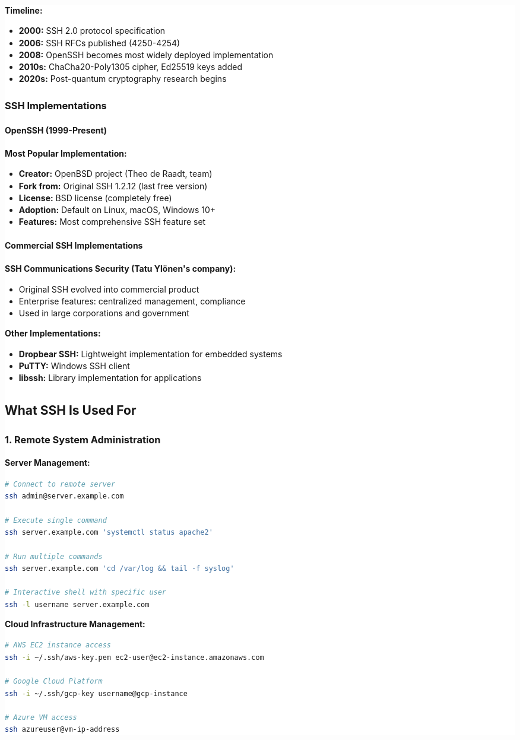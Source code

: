 **Timeline:**
- **2000:** SSH 2.0 protocol specification
- **2006:** SSH RFCs published (4250-4254)
- **2008:** OpenSSH becomes most widely deployed implementation
- **2010s:** ChaCha20-Poly1305 cipher, Ed25519 keys added
- **2020s:** Post-quantum cryptography research begins

### SSH Implementations

#### OpenSSH (1999-Present)
**Most Popular Implementation:**
- **Creator:** OpenBSD project (Theo de Raadt, team)
- **Fork from:** Original SSH 1.2.12 (last free version)
- **License:** BSD license (completely free)
- **Adoption:** Default on Linux, macOS, Windows 10+
- **Features:** Most comprehensive SSH feature set

#### Commercial SSH Implementations
**SSH Communications Security (Tatu Ylönen's company):**
- Original SSH evolved into commercial product
- Enterprise features: centralized management, compliance
- Used in large corporations and government

**Other Implementations:**
- **Dropbear SSH:** Lightweight implementation for embedded systems
- **PuTTY:** Windows SSH client
- **libssh:** Library implementation for applications

## What SSH Is Used For

### 1. Remote System Administration

**Server Management:**
```bash
# Connect to remote server
ssh admin@server.example.com

# Execute single command
ssh server.example.com 'systemctl status apache2'

# Run multiple commands
ssh server.example.com 'cd /var/log && tail -f syslog'

# Interactive shell with specific user
ssh -l username server.example.com
```

**Cloud Infrastructure Management:**
```bash
# AWS EC2 instance access
ssh -i ~/.ssh/aws-key.pem ec2-user@ec2-instance.amazonaws.com

# Google Cloud Platform
ssh -i ~/.ssh/gcp-key username@gcp-instance

# Azure VM access
ssh azureuser@vm-ip-address
```
